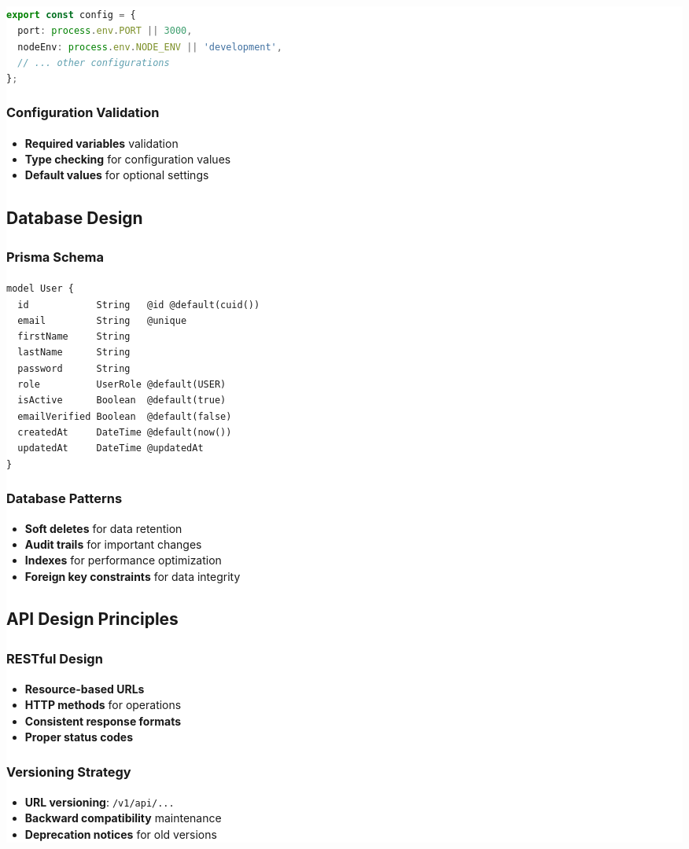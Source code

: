 ```typescript
export const config = {
  port: process.env.PORT || 3000,
  nodeEnv: process.env.NODE_ENV || 'development',
  // ... other configurations
};
```

### Configuration Validation

- **Required variables** validation
- **Type checking** for configuration values
- **Default values** for optional settings

## Database Design

### Prisma Schema

```prisma
model User {
  id            String   @id @default(cuid())
  email         String   @unique
  firstName     String
  lastName      String
  password      String
  role          UserRole @default(USER)
  isActive      Boolean  @default(true)
  emailVerified Boolean  @default(false)
  createdAt     DateTime @default(now())
  updatedAt     DateTime @updatedAt
}
```

### Database Patterns

- **Soft deletes** for data retention
- **Audit trails** for important changes
- **Indexes** for performance optimization
- **Foreign key constraints** for data integrity

## API Design Principles

### RESTful Design

- **Resource-based URLs**
- **HTTP methods** for operations
- **Consistent response formats**
- **Proper status codes**

### Versioning Strategy

- **URL versioning**: `/v1/api/...`
- **Backward compatibility** maintenance
- **Deprecation notices** for old versions

